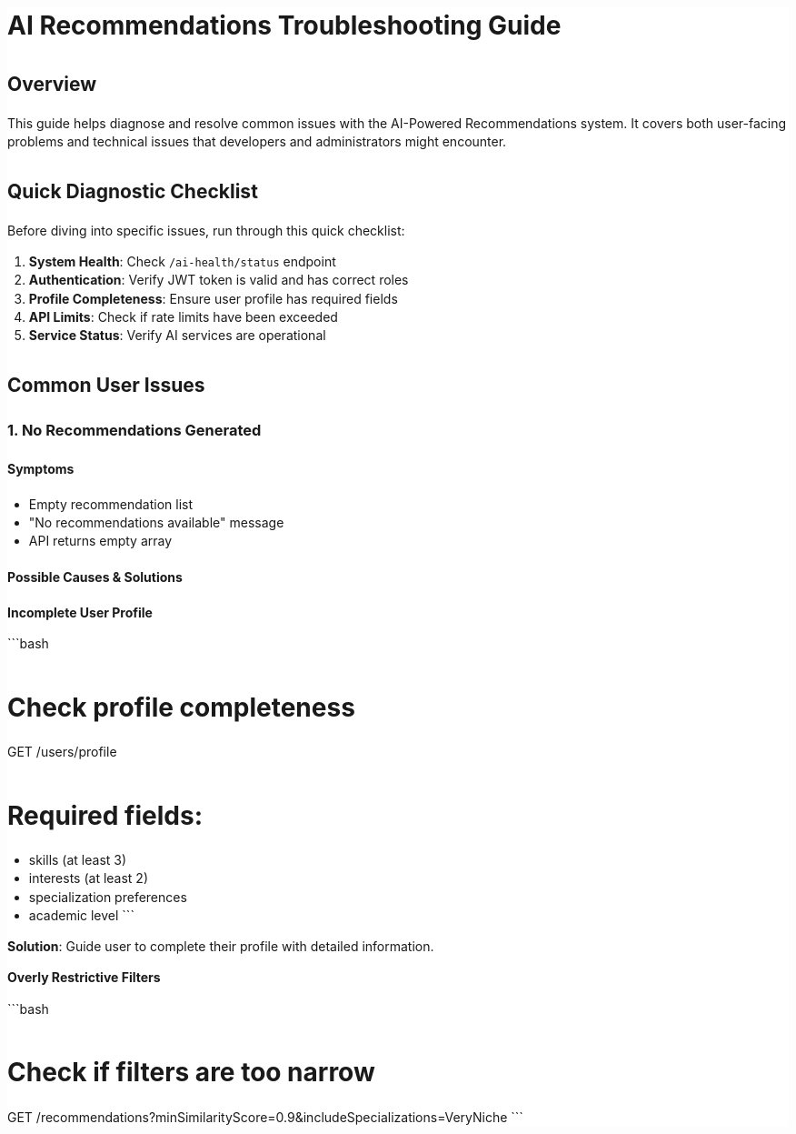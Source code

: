 # AI Recommendations Troubleshooting Guide

## Overview

This guide helps diagnose and resolve common issues with the AI-Powered Recommendations system. It covers both user-facing problems and technical issues that developers and administrators might encounter.

## Quick Diagnostic Checklist

Before diving into specific issues, run through this quick checklist:

1. **System Health**: Check `/ai-health/status` endpoint
2. **Authentication**: Verify JWT token is valid and has correct roles
3. **Profile Completeness**: Ensure user profile has required fields
4. **API Limits**: Check if rate limits have been exceeded
5. **Service Status**: Verify AI services are operational

## Common User Issues

### 1. No Recommendations Generated

#### Symptoms

- Empty recommendation list
- "No recommendations available" message
- API returns empty array

#### Possible Causes & Solutions

**Incomplete User Profile**

\`\`\`bash
# Check profile completeness
GET /users/profile

# Required fields:
- skills (at least 3)
- interests (at least 2)
- specialization preferences
- academic level
\`\`\`

**Solution**: Guide user to complete their profile with detailed information.

**Overly Restrictive Filters**

\`\`\`bash
# Check if filters are too narrow
GET /recommendations?minSimilarityScore=0.9&includeSpecializations=VeryNiche
\`\`\`
